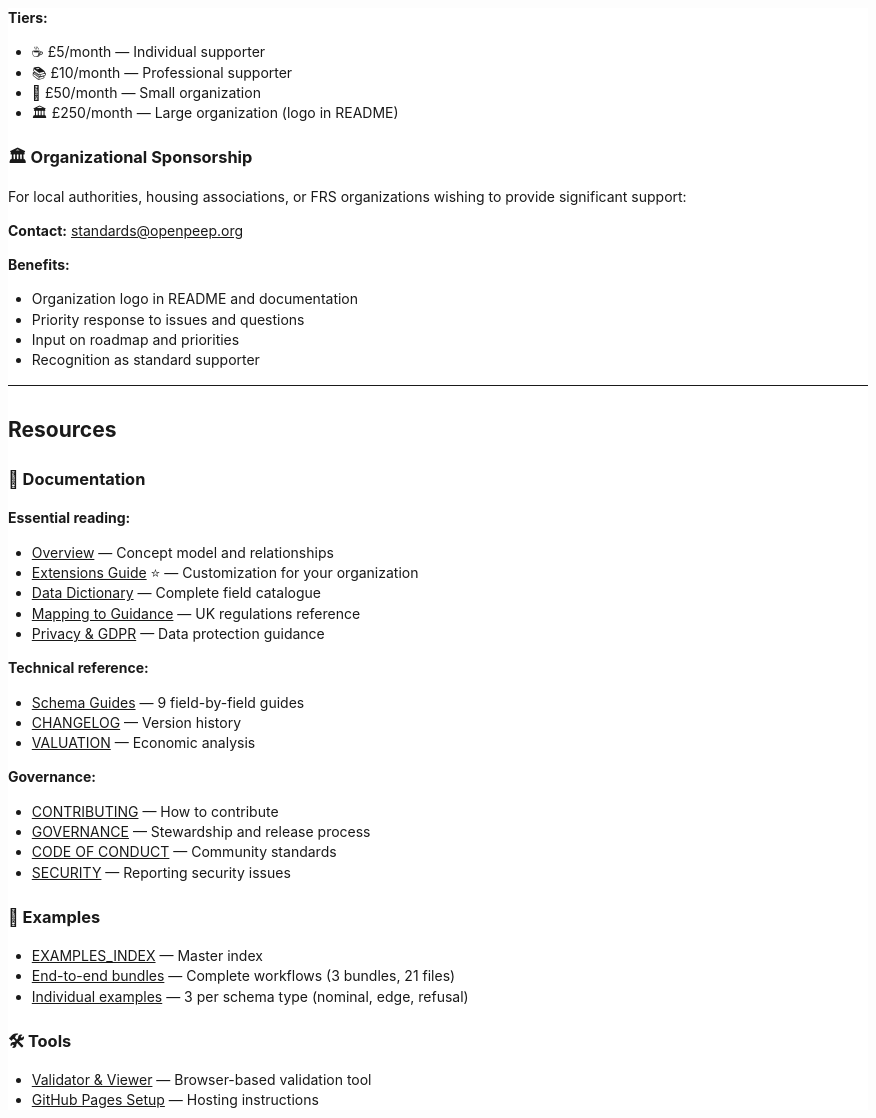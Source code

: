 **Tiers:**
- ☕ £5/month — Individual supporter
- 📚 £10/month — Professional supporter
- 🏢 £50/month — Small organization
- 🏛️ £250/month — Large organization (logo in README)

### **🏛️ Organizational Sponsorship**

For local authorities, housing associations, or FRS organizations wishing to provide significant support:

**Contact:** standards@openpeep.org

**Benefits:**
- Organization logo in README and documentation
- Priority response to issues and questions
- Input on roadmap and priorities
- Recognition as standard supporter

---

## Resources

### **📖 Documentation**

**Essential reading:**
- [Overview](docs/overview.md) — Concept model and relationships
- [Extensions Guide](docs/extensions_guide.md) ⭐ — Customization for your organization
- [Data Dictionary](docs/data_dictionary.md) — Complete field catalogue
- [Mapping to Guidance](docs/mapping_to_guidance.md) — UK regulations reference
- [Privacy & GDPR](docs/privacy_gdpr.md) — Data protection guidance

**Technical reference:**
- [Schema Guides](docs/schemas/) — 9 field-by-field guides
- [CHANGELOG](CHANGELOG.md) — Version history
- [VALUATION](VALUATION.md) — Economic analysis

**Governance:**
- [CONTRIBUTING](CONTRIBUTING.md) — How to contribute
- [GOVERNANCE](GOVERNANCE.md) — Stewardship and release process
- [CODE OF CONDUCT](CODE_OF_CONDUCT.md) — Community standards
- [SECURITY](SECURITY.md) — Reporting security issues

### **📁 Examples**

- [EXAMPLES_INDEX](examples/EXAMPLES_INDEX.md) — Master index
- [End-to-end bundles](examples/bundles/) — Complete workflows (3 bundles, 21 files)
- [Individual examples](examples/) — 3 per schema type (nominal, edge, refusal)

### **🛠️ Tools**

- [Validator & Viewer](tools/viewer/) — Browser-based validation tool
- [GitHub Pages Setup](tools/viewer/GITHUB_PAGES_SETUP.md) — Hosting instructions
